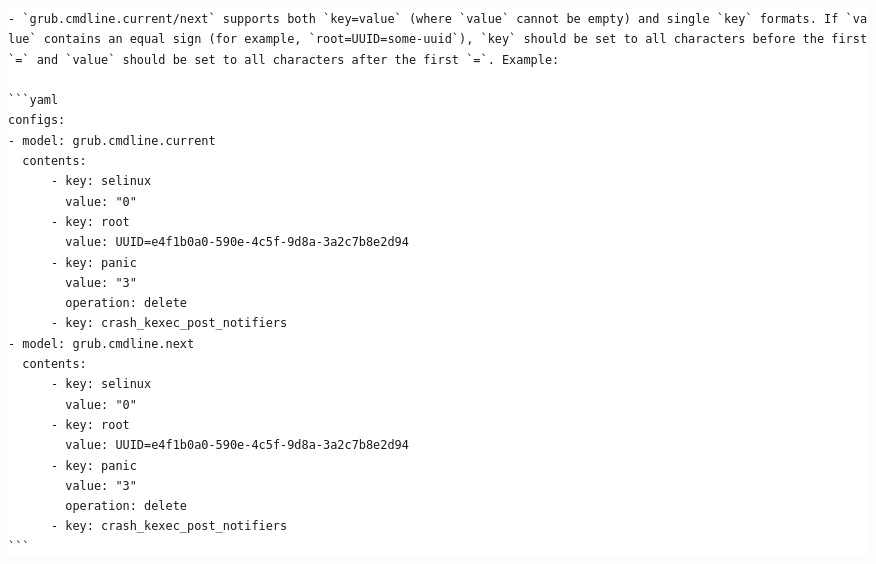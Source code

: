     - `grub.cmdline.current/next` supports both `key=value` (where `value` cannot be empty) and single `key` formats. If `value` contains an equal sign (for example, `root=UUID=some-uuid`), `key` should be set to all characters before the first `=` and `value` should be set to all characters after the first `=`. Example:

    ```yaml
    configs:
    - model: grub.cmdline.current
      contents:
          - key: selinux
            value: "0"
          - key: root
            value: UUID=e4f1b0a0-590e-4c5f-9d8a-3a2c7b8e2d94
          - key: panic
            value: "3"
            operation: delete
          - key: crash_kexec_post_notifiers
    - model: grub.cmdline.next
      contents:
          - key: selinux
            value: "0"
          - key: root
            value: UUID=e4f1b0a0-590e-4c5f-9d8a-3a2c7b8e2d94
          - key: panic
            value: "3"
            operation: delete
          - key: crash_kexec_post_notifiers
    ```
